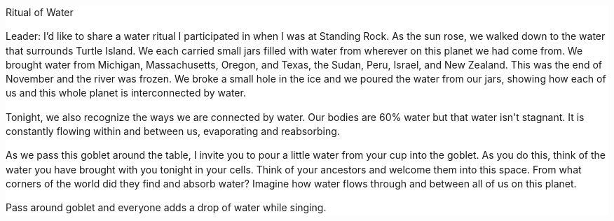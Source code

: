 
<tr><td style="vertical-align:top;" width="46%">
<div class="liturgy" style="text-align: right;"><span lang="he">

</span></div></td>
 
<td style="vertical-align:top;" width="53%"><div class="english">
Ritual of Water
</div></td></tr>


<tr><td style="vertical-align:top;" width="46%">
<div class="liturgy" style="text-align: right;"><span lang="he">

</span></div></td>
 
<td style="vertical-align:top;" width="53%"><div class="english">
Leader: I’d like to share a water ritual I participated in when I was at Standing Rock. As the sun rose, we walked down to the water that surrounds Turtle Island. We each carried small jars filled with water from wherever on this planet we had come from. We brought water from Michigan, Massachusetts, Oregon, and Texas, the Sudan, Peru, Israel, and New Zealand. This was the end of November and the river was frozen. We broke a small hole in the ice and we poured the water from our jars, showing how each of us and this whole planet is interconnected by water.
</div></td></tr>


<tr><td style="vertical-align:top;" width="46%">
<div class="liturgy" style="text-align: right;"><span lang="he">

</span></div></td>
 
<td style="vertical-align:top;" width="53%"><div class="english">
Tonight, we also recognize the ways we are connected by water. Our bodies are 60% water but that water isn't stagnant. It is constantly flowing within and between us, evaporating and reabsorbing.
</div></td></tr>


<tr><td style="vertical-align:top;" width="46%">
<div class="liturgy" style="text-align: right;"><span lang="he">

</span></div></td>
 
<td style="vertical-align:top;" width="53%"><div class="english">
As we pass this goblet around the table, I invite you to pour a little water from your cup into the goblet. As you do this, think of the water you have brought with you tonight in your cells. Think of your ancestors and welcome them into this space. From what corners of the world did they find and absorb water? Imagine how water flows through and between all of us on this planet.
</div></td></tr>


<tr><td style="vertical-align:top;" width="46%">
<div class="liturgy" style="text-align: right;"><span lang="he">

</span></div></td>
 
<td style="vertical-align:top;" width="53%"><div class="english">
Pass around goblet and everyone adds a drop of water while singing.
</div></td></tr>


<tr><td style="vertical-align:top;" width="46%">
<div class="liturgy" style="text-align: right;"><span lang="he">
